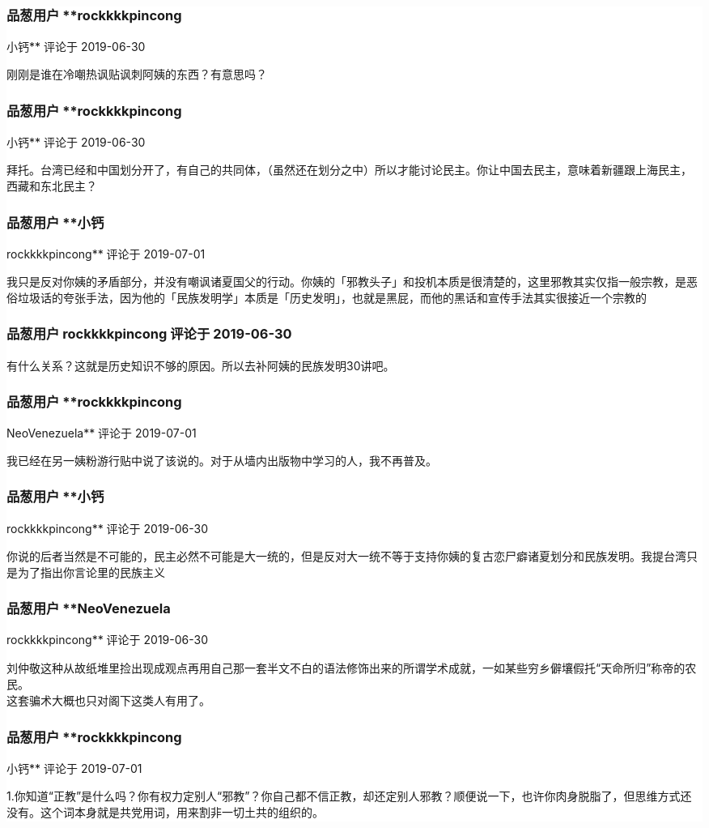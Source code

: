 
            
### 品葱用户 **rockkkkpincong 
小钙** 评论于 2019-06-30
        
刚刚是谁在冷嘲热讽贴讽刺阿姨的东西？有意思吗？
        


            
### 品葱用户 **rockkkkpincong 
小钙** 评论于 2019-06-30
        
拜托。台湾已经和中国划分开了，有自己的共同体，（虽然还在划分之中）所以才能讨论民主。你让中国去民主，意味着新疆跟上海民主，西藏和东北民主？
        


            
### 品葱用户 **小钙 
rockkkkpincong** 评论于 2019-07-01
        
我只是反对你姨的矛盾部分，并没有嘲讽诸夏国父的行动。你姨的「邪教头子」和投机本质是很清楚的，这里邪教其实仅指一般宗教，是恶俗垃圾话的夸张手法，因为他的「民族发明学」本质是「历史发明」，也就是黑屁，而他的黑话和宣传手法其实很接近一个宗教的
        


            
### 品葱用户 **rockkkkpincong** 评论于 2019-06-30
        
有什么关系？这就是历史知识不够的原因。所以去补阿姨的民族发明30讲吧。
        


            
### 品葱用户 **rockkkkpincong 
NeoVenezuela** 评论于 2019-07-01
        
我已经在另一姨粉游行贴中说了该说的。对于从墙内出版物中学习的人，我不再普及。
        


            
### 品葱用户 **小钙 
rockkkkpincong** 评论于 2019-06-30
        
你说的后者当然是不可能的，民主必然不可能是大一统的，但是反对大一统不等于支持你姨的复古恋尸癖诸夏划分和民族发明。我提台湾只是为了指出你言论里的民族主义
        


            
### 品葱用户 **NeoVenezuela 
rockkkkpincong** 评论于 2019-06-30
        
刘仲敬这种从故纸堆里捡出现成观点再用自己那一套半文不白的语法修饰出来的所谓学术成就，一如某些穷乡僻壤假托“天命所归”称帝的农民。  
这套骗术大概也只对阁下这类人有用了。
        


            
### 品葱用户 **rockkkkpincong 
小钙** 评论于 2019-07-01
        
1.你知道“正教”是什么吗？你有权力定别人“邪教”？你自己都不信正教，却还定别人邪教？顺便说一下，也许你肉身脱脂了，但思维方式还没有。这个词本身就是共党用词，用来割非一切土共的组织的。  
  